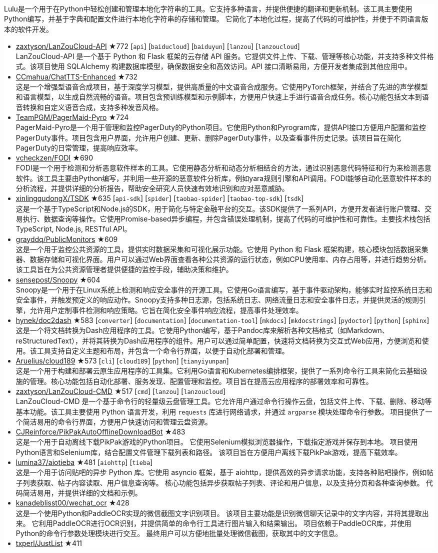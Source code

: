   Lulu是一个用于在Python中轻松创建和管理本地化字符串的工具。它支持多种语言，并提供便捷的翻译和更新机制。该工具主要使用Python编写，并基于字典和配置文件进行本地化字符串的存储和管理。  它简化了本地化过程，提高了代码的可维护性，并便于不同语言版本的软件开发。
- [zaxtyson/LanZouCloud-API](https://github.com/zaxtyson/LanZouCloud-API) ★772 [`api`] [`baiducloud`] [`baiduyun`] [`lanzou`] [`lanzoucloud`]  
  LanZouCloud-API 是一个基于 Python 和 Flask 框架的云存储 API 服务。它提供文件上传、下载、管理等核心功能，并支持多种文件格式。该项目使用 SQLAlchemy 构建数据库模型，确保数据安全和高效访问。API 接口清晰易用，方便开发者集成到其他应用中。
- [CCmahua/ChatTTS-Enhanced](https://github.com/CCmahua/ChatTTS-Enhanced) ★732  
  这是一个增强型语音合成项目，基于深度学习模型，提供高质量的中文语音合成服务。它使用PyTorch框架，并结合了先进的声学模型和语言模型，以生成自然流畅的语音。项目包含预训练模型和示例脚本，方便用户快速上手进行语音合成任务。核心功能包括文本到语音转换和自定义语音合成，支持多种发音风格。
- [TeamPGM/PagerMaid-Pyro](https://github.com/TeamPGM/PagerMaid-Pyro) ★724  
  PagerMaid-Pyro是一个用于管理和监控PagerDuty的Python项目。它使用Python和Pyrogram库，提供API接口方便用户配置和监控PagerDuty事件。项目包含用户界面，允许用户创建、更新、删除PagerDuty事件，以及查看事件历史记录。该项目旨在简化PagerDuty的日常管理，提高响应效率。
- [vcheckzen/FODI](https://github.com/vcheckzen/FODI) ★690  
  FODI是一个用于检测和分析恶意软件样本的工具。它使用静态分析和动态分析相结合的方法，通过识别恶意代码特征和行为来检测恶意软件。该工具主要由Python编写，并利用一些开源的恶意软件分析库，例如yara规则引擎和API调用。FODI能够自动化恶意软件样本的分析流程，并提供详细的分析报告，帮助安全研究人员快速有效地识别和应对恶意威胁。
- [xinlingqudongX/TSDK](https://github.com/xinlingqudongX/TSDK) ★635 [`api-sdk`] [`spider`] [`taobao-spider`] [`taobao-top-sdk`] [`tsdk`]  
  这是一个基于TypeScript和Node.js的SDK，用于简化与特定金融平台的交互。该SDK提供了一系列API，方便开发者进行账户管理、交易执行、数据查询等操作。它使用Promise-based异步编程，并包含错误处理机制，提高了代码的可维护性和可靠性。主要技术栈包括TypeScript, Node.js, RESTful API。
- [grayddq/PublicMonitors](https://github.com/grayddq/PublicMonitors) ★609  
  这是一个用于监控公共资源的工具，提供实时数据采集和可视化展示功能。它使用 Python 和 Flask 框架构建，核心模块包括数据采集器、数据存储和可视化界面。用户可以通过Web界面查看各种公共资源的运行状态，例如CPU使用率、内存占用等，并进行趋势分析。该工具旨在为公共资源管理者提供便捷的监控手段，辅助决策和维护。
- [sensepost/Snoopy](https://github.com/sensepost/Snoopy) ★604  
  Snoopy是一个用于在Linux系统上检测和响应安全事件的开源工具。它使用Go语言编写，基于事件驱动架构，能够实时监控系统日志和安全事件，并触发预定义的响应动作。Snoopy支持多种日志源，包括系统日志、网络流量日志和安全事件日志，并提供灵活的规则引擎，允许用户定制事件检测和响应策略。它旨在简化安全事件响应流程，提高事件处理效率。
- [hynek/doc2dash](https://github.com/hynek/doc2dash) ★583 [`converter`] [`documentation`] [`documentation-tool`] [`mkdocs`] [`mkdocstrings`] [`pydoctor`] [`python`] [`sphinx`]  
  这是一个将文档转换为Dash应用程序的工具。它使用Python编写，基于Pandoc库来解析各种文档格式（如Markdown、reStructuredText），并将其转换为Dash应用程序的组件。用户可以通过简单配置，快速将文档转换为交互式Web应用，方便浏览和使用。该工具支持自定义主题和布局，并包含一个命令行界面，以便于自动化部署和管理。
- [Aruelius/cloud189](https://github.com/Aruelius/cloud189) ★573 [`cli`] [`cloud189`] [`python`] [`tianyiyunpan`]  
  这是一个用于构建和部署云原生应用程序的工具集。它利用Go语言和Kubernetes编排框架，提供了一系列命令行工具来简化云基础设施的管理。核心功能包括自动化部署、服务发现、配置管理和监控。项目旨在提高云应用程序的部署效率和可靠性。
- [zaxtyson/LanZouCloud-CMD](https://github.com/zaxtyson/LanZouCloud-CMD) ★517 [`cmd`] [`lanzou`] [`lanzoucloud`]  
  LanZouCloud-CMD 是一个基于命令行的轻量级云盘管理工具。它允许用户通过命令行操作云盘，包括文件上传、下载、删除、移动等基本功能。该工具主要使用 Python 语言开发，利用 `requests` 库进行网络请求，并通过 `argparse` 模块处理命令行参数。  项目提供了一个简洁易用的命令行界面，方便用户快速访问和管理云盘资源。
- [CJReinforce/PikPakAutoOfflineDownloadBot](https://github.com/CJReinforce/PikPakAutoOfflineDownloadBot) ★483  
  这是一个用于自动离线下载PikPak游戏的Python项目。  它使用Selenium模拟浏览器操作，下载指定游戏并保存到本地。  项目使用Python语言和Selenium库，结合配置文件管理下载列表和路径。  该项目旨在方便用户离线下载PikPak游戏，提高下载效率。
- [lumina37/aiotieba](https://github.com/lumina37/aiotieba) ★481 [`aiohttp`] [`tieba`]  
  这是一个用于访问贴吧的异步 Python 库。它使用 asyncio 框架，基于 aiohttp，提供高效的异步请求功能，支持各种贴吧操作，例如帖子列表获取、帖子内容读取、用户信息查询等。  核心功能包括异步获取帖子列表、评论和用户信息，以及支持分页和各种查询参数。  代码简洁易用，并提供详细的文档和示例。
- [kanadeblisst00/wechat_ocr](https://github.com/kanadeblisst00/wechat_ocr) ★428  
  这是一个使用Python和PaddleOCR实现的微信截图文字识别项目。  该项目主要功能是识别微信聊天记录中的文字内容，并将其提取出来。  它利用PaddleOCR进行OCR识别，并提供简单的命令行工具进行图片输入和结果输出。  项目依赖于PaddleOCR库，并使用Python的命令行参数处理模块进行交互。  最终用户可以方便地批量处理微信截图，获取其中的文字信息。
- [txperl/JustList](https://github.com/txperl/JustList) ★411  
